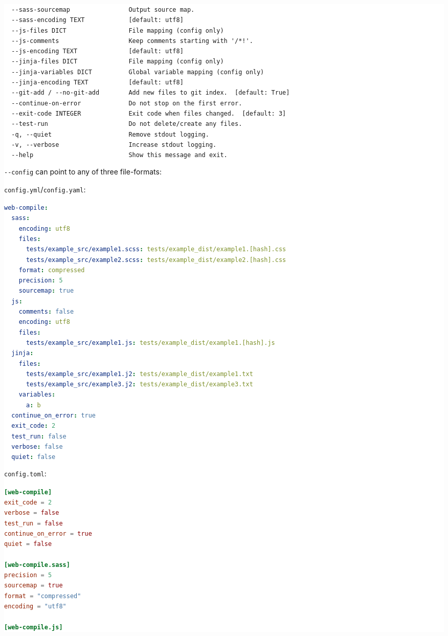 ```console
  --sass-sourcemap                Output source map.
  --sass-encoding TEXT            [default: utf8]
  --js-files DICT                 File mapping (config only)
  --js-comments                   Keep comments starting with '/*!'.
  --js-encoding TEXT              [default: utf8]
  --jinja-files DICT              File mapping (config only)
  --jinja-variables DICT          Global variable mapping (config only)
  --jinja-encoding TEXT           [default: utf8]
  --git-add / --no-git-add        Add new files to git index.  [default: True]
  --continue-on-error             Do not stop on the first error.
  --exit-code INTEGER             Exit code when files changed.  [default: 3]
  --test-run                      Do not delete/create any files.
  -q, --quiet                     Remove stdout logging.
  -v, --verbose                   Increase stdout logging.
  --help                          Show this message and exit.
```

`--config` can point to any of three file-formats:

`config.yml`/`config.yaml`:

```yaml
web-compile:
  sass:
    encoding: utf8
    files:
      tests/example_src/example1.scss: tests/example_dist/example1.[hash].css
      tests/example_src/example2.scss: tests/example_dist/example2.[hash].css
    format: compressed
    precision: 5
    sourcemap: true
  js:
    comments: false
    encoding: utf8
    files:
      tests/example_src/example1.js: tests/example_dist/example1.[hash].js
  jinja:
    files:
      tests/example_src/example1.j2: tests/example_dist/example1.txt
      tests/example_src/example3.j2: tests/example_dist/example3.txt
    variables:
      a: b
  continue_on_error: true
  exit_code: 2
  test_run: false
  verbose: false
  quiet: false
```

`config.toml`:

```toml
[web-compile]
exit_code = 2
verbose = false
test_run = false
continue_on_error = true
quiet = false

[web-compile.sass]
precision = 5
sourcemap = true
format = "compressed"
encoding = "utf8"

[web-compile.js]
```

[pypi-badge]: https://img.shields.io/pypi/v/web-compile.svg
[pypi-link]: https://pypi.org/project/web-compile